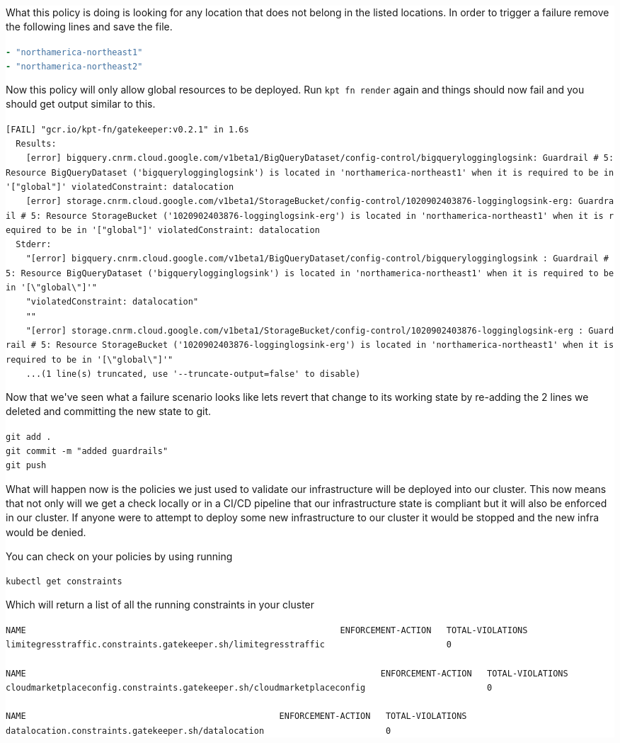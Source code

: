 What this policy is doing is looking for any location that does not belong in the listed locations. In order to trigger a failure remove the following lines and save the file.

```yaml
- "northamerica-northeast1"
- "northamerica-northeast2"
```

Now this policy will only allow global resources to be deployed. Run `kpt fn render` again and things should now fail and you should get output similar to this.

```plaintext
[FAIL] "gcr.io/kpt-fn/gatekeeper:v0.2.1" in 1.6s
  Results:
    [error] bigquery.cnrm.cloud.google.com/v1beta1/BigQueryDataset/config-control/bigquerylogginglogsink: Guardrail # 5: Resource BigQueryDataset ('bigquerylogginglogsink') is located in 'northamerica-northeast1' when it is required to be in '["global"]' violatedConstraint: datalocation
    [error] storage.cnrm.cloud.google.com/v1beta1/StorageBucket/config-control/1020902403876-logginglogsink-erg: Guardrail # 5: Resource StorageBucket ('1020902403876-logginglogsink-erg') is located in 'northamerica-northeast1' when it is required to be in '["global"]' violatedConstraint: datalocation
  Stderr:
    "[error] bigquery.cnrm.cloud.google.com/v1beta1/BigQueryDataset/config-control/bigquerylogginglogsink : Guardrail # 5: Resource BigQueryDataset ('bigquerylogginglogsink') is located in 'northamerica-northeast1' when it is required to be in '[\"global\"]'"
    "violatedConstraint: datalocation"
    ""
    "[error] storage.cnrm.cloud.google.com/v1beta1/StorageBucket/config-control/1020902403876-logginglogsink-erg : Guardrail # 5: Resource StorageBucket ('1020902403876-logginglogsink-erg') is located in 'northamerica-northeast1' when it is required to be in '[\"global\"]'"
    ...(1 line(s) truncated, use '--truncate-output=false' to disable)
```

Now that we've seen what a failure scenario looks like lets revert that change to its working state by re-adding the 2 lines we deleted and committing the new state to git.

```shell
git add .
git commit -m "added guardrails"
git push
```

What will happen now is the policies we just used to validate our infrastructure will be deployed into our cluster. This now means that not only will we get a check locally or in a CI/CD pipeline that our infrastructure state is compliant but it will also be enforced in our cluster. If anyone were to attempt to deploy some new infrastructure to our cluster it would be stopped and the new infra would be denied.

You can check on your policies by using running

```shell
kubectl get constraints
```

Which will return a list of all the running constraints in your cluster

```plaintext
NAME                                                              ENFORCEMENT-ACTION   TOTAL-VIOLATIONS
limitegresstraffic.constraints.gatekeeper.sh/limitegresstraffic                        0

NAME                                                                      ENFORCEMENT-ACTION   TOTAL-VIOLATIONS
cloudmarketplaceconfig.constraints.gatekeeper.sh/cloudmarketplaceconfig                        0

NAME                                                  ENFORCEMENT-ACTION   TOTAL-VIOLATIONS
datalocation.constraints.gatekeeper.sh/datalocation                        0
```
